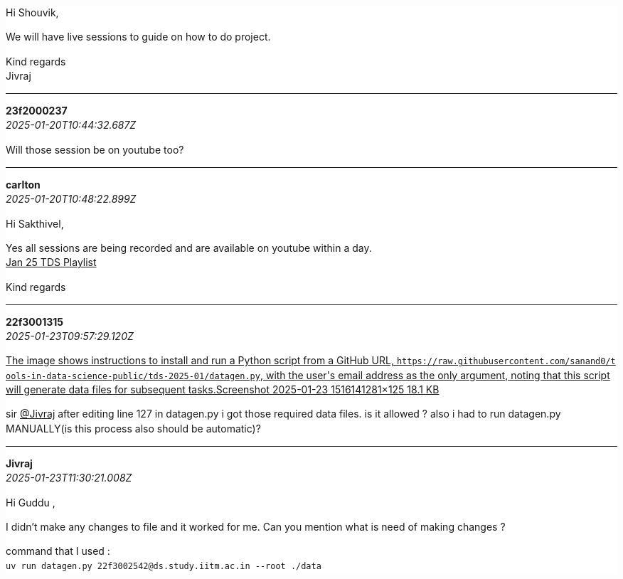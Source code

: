 
Hi Shouvik,

We will have live sessions to guide on how to do project.

Kind regards  
Jivraj




---
**23f2000237**  
*2025-01-20T10:44:32.687Z*


Will those session be on youtube too?




---
**carlton**  
*2025-01-20T10:48:22.899Z*


Hi Sakthivel,

Yes all sessions are being recorded and are available on youtube within a day.  
[Jan 25 TDS Playlist](https://www.youtube.com/playlist?list=PL_h5u1jMeBCl1BquBhgunA4t08XAxsA-C)

Kind regards




---
**22f3001315**  
*2025-01-23T09:57:29.120Z*


[The image shows instructions to install and run a Python script from a GitHub URL, `https://raw.githubusercontent.com/sanand0/tools-in-data-science-public/tds-2025-01/datagen.py`, with the user's email address as the only argument, noting that this script will generate data files for subsequent tasks.Screenshot 2025-01-23 1516141281×125 18.1 KB](https://europe1.discourse-cdn.com/flex013/uploads/iitm/original/3X/2/0/20410aa56e88be04883b6f3feca5010089afe276.png "Screenshot 2025-01-23 151614")

  
sir [@Jivraj](/u/jivraj) after editing line 127 in datagen.py i got those required data files. is it allowed ? also i had to run datagen.py MANUALLY(is this process also should be automatic)?




---
**Jivraj**  
*2025-01-23T11:30:21.008Z*


Hi Guddu ,

I didn’t make any changes to file and it worked for me. Can you mention what is need of making changes ?

command that I used :  
`uv run datagen.py 22f3002542@ds.study.iitm.ac.in --root ./data`
